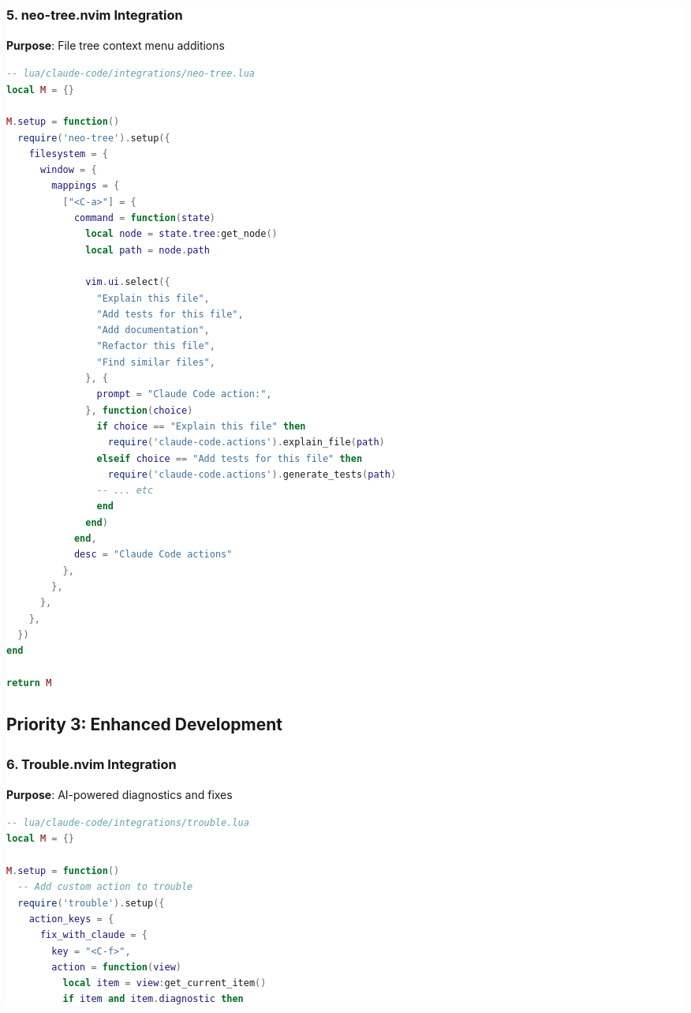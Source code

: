 ### 5. neo-tree.nvim Integration
**Purpose**: File tree context menu additions

```lua
-- lua/claude-code/integrations/neo-tree.lua
local M = {}

M.setup = function()
  require('neo-tree').setup({
    filesystem = {
      window = {
        mappings = {
          ["<C-a>"] = {
            command = function(state)
              local node = state.tree:get_node()
              local path = node.path
              
              vim.ui.select({
                "Explain this file",
                "Add tests for this file",
                "Add documentation",
                "Refactor this file",
                "Find similar files",
              }, {
                prompt = "Claude Code action:",
              }, function(choice)
                if choice == "Explain this file" then
                  require('claude-code.actions').explain_file(path)
                elseif choice == "Add tests for this file" then
                  require('claude-code.actions').generate_tests(path)
                -- ... etc
                end
              end)
            end,
            desc = "Claude Code actions"
          },
        },
      },
    },
  })
end

return M
```

## Priority 3: Enhanced Development

### 6. Trouble.nvim Integration
**Purpose**: AI-powered diagnostics and fixes

```lua
-- lua/claude-code/integrations/trouble.lua
local M = {}

M.setup = function()
  -- Add custom action to trouble
  require('trouble').setup({
    action_keys = {
      fix_with_claude = {
        key = "<C-f>",
        action = function(view)
          local item = view:get_current_item()
          if item and item.diagnostic then
```
